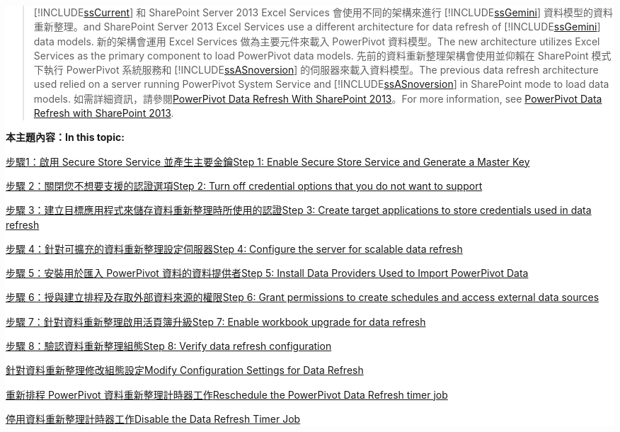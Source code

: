 >  [!INCLUDE[ssCurrent](../includes/sscurrent-md.md)] <span data-ttu-id="7fea0-107">和 SharePoint Server 2013 Excel Services 會使用不同的架構來進行 [!INCLUDE[ssGemini](../includes/ssgemini-md.md)] 資料模型的資料重新整理。</span><span class="sxs-lookup"><span data-stu-id="7fea0-107">and SharePoint Server 2013 Excel Services use a different architecture for data refresh of [!INCLUDE[ssGemini](../includes/ssgemini-md.md)] data models.</span></span> <span data-ttu-id="7fea0-108">新的架構會運用 Excel Services 做為主要元件來載入 PowerPivot 資料模型。</span><span class="sxs-lookup"><span data-stu-id="7fea0-108">The new architecture utilizes Excel Services as the primary component to load PowerPivot data models.</span></span> <span data-ttu-id="7fea0-109">先前的資料重新整理架構會使用並仰賴在 SharePoint 模式下執行 PowerPivot 系統服務和 [!INCLUDE[ssASnoversion](../includes/ssasnoversion-md.md)] 的伺服器來載入資料模型。</span><span class="sxs-lookup"><span data-stu-id="7fea0-109">The previous data refresh architecture used relied on a server running PowerPivot System Service and [!INCLUDE[ssASnoversion](../includes/ssasnoversion-md.md)] in SharePoint mode to load data models.</span></span> <span data-ttu-id="7fea0-110">如需詳細資訊，請參閱[PowerPivot Data Refresh With SharePoint 2013](power-pivot-sharepoint/power-pivot-data-refresh-with-sharepoint-2013.md)。</span><span class="sxs-lookup"><span data-stu-id="7fea0-110">For more information, see [PowerPivot Data Refresh with SharePoint 2013](power-pivot-sharepoint/power-pivot-data-refresh-with-sharepoint-2013.md).</span></span>

 <span data-ttu-id="7fea0-111">**本主題內容：**</span><span class="sxs-lookup"><span data-stu-id="7fea0-111">**In this topic:**</span></span>

 [<span data-ttu-id="7fea0-112">步驟1：啟用 Secure Store Service 並產生主要金鑰</span><span class="sxs-lookup"><span data-stu-id="7fea0-112">Step 1: Enable Secure Store Service and Generate a Master Key</span></span>](#bkmk_services)

 [<span data-ttu-id="7fea0-113">步驟 2：關閉您不想要支援的認證選項</span><span class="sxs-lookup"><span data-stu-id="7fea0-113">Step 2: Turn off credential options that you do not want to support</span></span>](#bkmk_creds)

 [<span data-ttu-id="7fea0-114">步驟 3：建立目標應用程式來儲存資料重新整理時所使用的認證</span><span class="sxs-lookup"><span data-stu-id="7fea0-114">Step 3: Create target applications to store credentials used in data refresh</span></span>](#bkmk_stored)

 [<span data-ttu-id="7fea0-115">步驟 4：針對可擴充的資料重新整理設定伺服器</span><span class="sxs-lookup"><span data-stu-id="7fea0-115">Step 4: Configure the server for scalable data refresh</span></span>](#bkmk_scale)

 [<span data-ttu-id="7fea0-116">步驟 5：安裝用於匯入 PowerPivot 資料的資料提供者</span><span class="sxs-lookup"><span data-stu-id="7fea0-116">Step 5: Install Data Providers Used to Import PowerPivot Data</span></span>](#bkmk_installdp)

 [<span data-ttu-id="7fea0-117">步驟 6：授與建立排程及存取外部資料來源的權限</span><span class="sxs-lookup"><span data-stu-id="7fea0-117">Step 6: Grant permissions to create schedules and access external data sources</span></span>](#bkmk_accounts)

 [<span data-ttu-id="7fea0-118">步驟 7：針對資料重新整理啟用活頁簿升級</span><span class="sxs-lookup"><span data-stu-id="7fea0-118">Step 7: Enable workbook upgrade for data refresh</span></span>](#bkmk_upgradewrkbk)

 [<span data-ttu-id="7fea0-119">步驟 8：驗認資料重新整理組態</span><span class="sxs-lookup"><span data-stu-id="7fea0-119">Step 8: Verify data refresh configuration</span></span>](#bkmk_verify)

 [<span data-ttu-id="7fea0-120">針對資料重新整理修改組態設定</span><span class="sxs-lookup"><span data-stu-id="7fea0-120">Modify Configuration Settings for Data Refresh</span></span>](#bkmk_config)

 [<span data-ttu-id="7fea0-121">重新排程 PowerPivot 資料重新整理計時器工作</span><span class="sxs-lookup"><span data-stu-id="7fea0-121">Reschedule the PowerPivot Data Refresh timer job</span></span>](#configTimerJob)

 [<span data-ttu-id="7fea0-122">停用資料重新整理計時器工作</span><span class="sxs-lookup"><span data-stu-id="7fea0-122">Disable the Data Refresh Timer Job</span></span>](#bkmk_disableDR)
